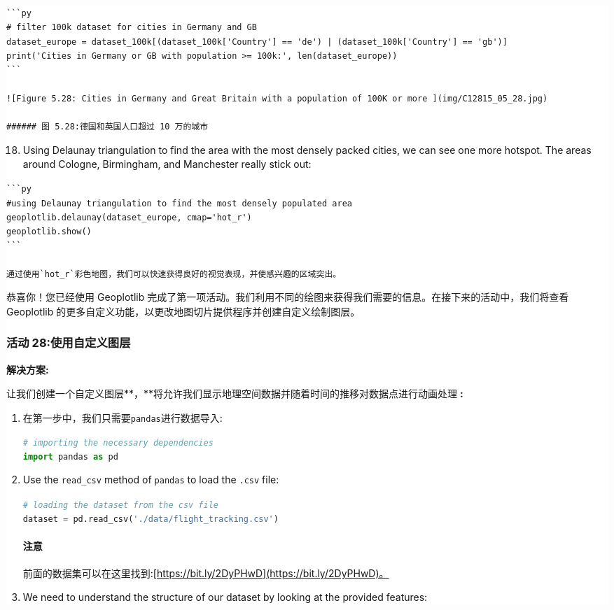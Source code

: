     ```py
    # filter 100k dataset for cities in Germany and GB
    dataset_europe = dataset_100k[(dataset_100k['Country'] == 'de') | (dataset_100k['Country'] == 'gb')]
    print('Cities in Germany or GB with population >= 100k:', len(dataset_europe))
    ```

    ![Figure 5.28: Cities in Germany and Great Britain with a population of 100K or more ](img/C12815_05_28.jpg)

    ###### 图 5.28:德国和英国人口超过 10 万的城市

18.  Using Delaunay triangulation to find the area with the most densely packed cities, we can see one more hotspot. The areas around Cologne, Birmingham, and Manchester really stick out:

    ```py
    #using Delaunay triangulation to find the most densely populated area
    geoplotlib.delaunay(dataset_europe, cmap='hot_r')
    geoplotlib.show()
    ```

    通过使用`hot_r`彩色地图，我们可以快速获得良好的视觉表现，并使感兴趣的区域突出。

恭喜你！您已经使用 Geoplotlib 完成了第一项活动。我们利用不同的绘图来获得我们需要的信息。在接下来的活动中，我们将查看 Geoplotlib 的更多自定义功能，以更改地图切片提供程序并创建自定义绘制图层。

### 活动 28:使用自定义图层

**解决方案:**

让我们创建一个自定义图层**，**将允许我们显示地理空间数据并随着时间的推移对数据点进行动画处理 **:**

1.  在第一步中，我们只需要`pandas`进行数据导入:

    ```py
    # importing the necessary dependencies
    import pandas as pd
    ```

2.  Use the `read_csv` method of `pandas` to load the `.csv` file:

    ```py
    # loading the dataset from the csv file
    dataset = pd.read_csv('./data/flight_tracking.csv')
    ```

    #### 注意

    前面的数据集可以在这里找到:[https://bit.ly/2DyPHwD](https://bit.ly/2DyPHwD)。

3.  We need to understand the structure of our dataset by looking at the provided features:
